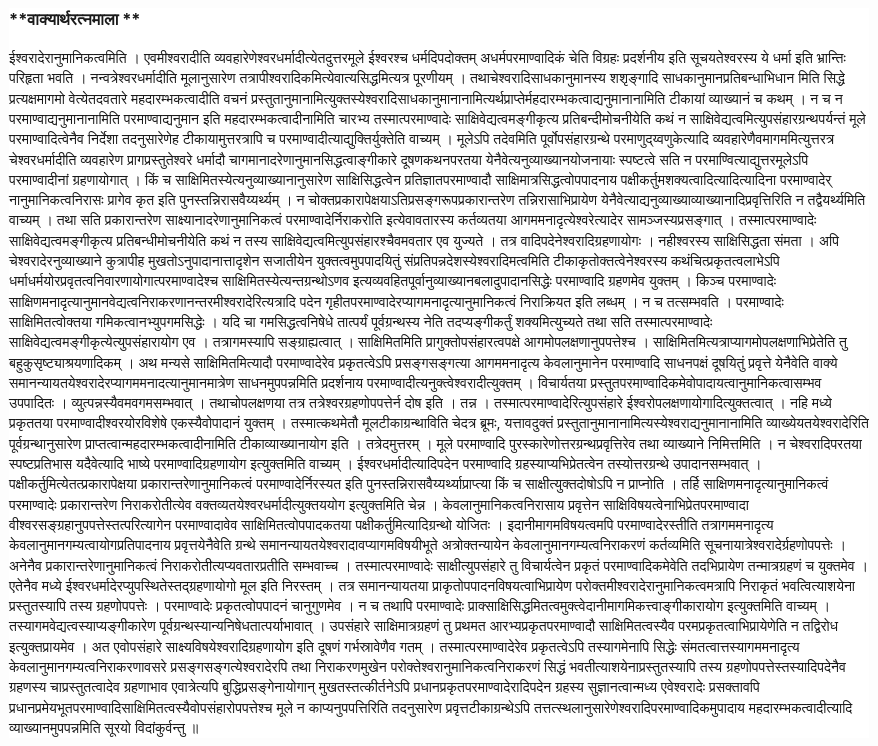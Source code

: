 ### **वाक्यार्थरत्नमाला **

ईश्वरादेरानुमानिकत्वमिति । एवमीश्वरादीति व्यवहारेणेश्वरधर्मादीत्येतदुत्तरमूले ईश्वरश्च धर्मदिपदोक्तम् अधर्मपरमाण्वादिकं चेति विग्रहः प्रदर्शनीय इति सूचयतेश्वरस्य ये धर्मा इति भ्रान्तिः परिहृता भवति । नन्वत्रेश्वरधर्मादीति मूलानुसारेण तत्रापीश्वरादिकमित्येवात्यसिद्धमित्यत्र पूरणीयम् । तथाचेश्वरादिसाधकानुमानस्य शशृङ्गादि साधकानुमानप्रतिबन्धाभिधान मिति सिद्धे प्रत्यक्षमागमो वेत्येतदवतारे महदारम्भकत्वादीति वचनं प्रस्तुतानुमानामित्युक्तस्येश्वरादिसाधकानुमानानामित्यर्थप्राप्तेर्महदारम्भकत्वाद्यनुमानानामिति टीकायां व्याख्यानं च कथम् । न च न परमाण्वाद्यनुमानानामिति परमाण्वाद्यनुमान इति महदारम्भकत्वादीनामिति चारभ्य तस्मात्परमाण्वादेः साक्षिवेद्यत्वमङ्गीकृत्य प्रतिबन्दीमोचनीयेति कथं न साक्षिवेद्यत्वमित्युपसंहारग्रन्थपर्यन्तं मूले परमाण्वादित्वेनैव निर्देशा तदनुसारेणेह टीकायामुत्तरत्रापि च परमाण्वादीत्याद्युक्तिर्युक्तेति वाच्यम् । मूलेऽपि तदेवमिति पूर्वोपसंहारग्रन्थे परमाणुद्य्वणुकेत्यादि व्यवहारेणैवमागममित्युत्तरत्र चेश्वरधर्मादीति व्यवहारेण प्रागप्रस्तुतेश्वरे धर्मादौ चागमानादरेणानुमानसिद्धत्वाङ्गीकारे दूषणकथनपरतया येनैवेत्यनुव्याख्यानयोजनायाः स्पष्टत्वे सति न परमाण्वित्याद्युत्तरमूलेऽपि परमाण्वादीनां ग्रहणायोगात् । किं च साक्षिमितस्येत्यनुव्याख्यानानुसारेण साक्षिसिद्धत्वेन प्रतिज्ञातपरमाण्वादौ साक्षिमात्रसिद्धत्वोपपादनाय पक्षीकर्तुमशक्यत्वादित्यादित्यादिना परमाण्वादेर् नानुमानिकत्वनिरासः प्रागेव कृत इति पुनस्तन्निरासवैय्यर्थ्यम् । न चोक्तप्रकारापेक्षयाऽतिप्रसङ्गरूपप्रकारान्तरेण तन्निरासाभिप्रायेण येनैवेत्याद्यनुव्याख्याव्याख्यानादिप्रवृत्तिरिति न तद्वैयर्थ्यमिति वाच्यम् । तथा सति प्रकारान्तरेण साक्ष्यानादरेणानुमानिकत्वं परमाण्वादेर्निराकरोति इत्येवावतारस्य कर्तव्यतया आगममनादृत्येश्वरेत्यादेर सामञ्जस्यप्रसङ्गात् । तस्मात्परमाण्वादेः साक्षिवेद्यत्वमङ्गीकृत्य प्रतिबन्धीमोचनीयेति कथं न तस्य साक्षिवेद्यत्वमित्युपसंहारश्चैवमवतार एव युज्यते । तत्र वादिपदेनेश्वरादिग्रहणायोगः । नहीश्वरस्य साक्षिसिद्धता संमता । अपि चेश्वरादेरनुव्याख्याने कुत्रापीह मुखतोऽनुपादानात्तादृशेन सजातीयेन युक्तत्वमुपपादयितुं संप्रतिपन्नदेशस्येश्वरादिमत्वमिति टीकाकृतोक्तत्वेनेश्वरस्य कथंचित्प्रकृतत्वलाभेऽपि धर्माधर्मयोरप्रवृतत्वनिवारणायोगात्परमाण्वादेश्च साक्षिमितस्येत्यन्तग्रन्थोऽणव इत्यव्यवहितपूर्वानुव्याख्यानबलादुपादानसिद्धेः परमाण्वादि ग्रहणमेव युक्तम् । किञ्च परमाण्वादेः साक्षिणमनादृत्यानुमानवेद्यत्वनिराकरणानन्तरमीश्वरादेरित्यत्रादि पदेन गृहीतपरमाण्वादेरप्यागमनादृत्यानुमानिकत्वं निराक्रियत इति लब्धम् । न च तत्सम्भवति । परमाण्वादेः साक्षिमितत्वोक्तया गमिकत्वानभ्युपगमसिद्धेः । यदि चा गमसिद्धत्वनिषेधे तात्पर्यं पूर्वग्रन्थस्य नेति तदप्यङ्गीकर्तुं शक्यमित्युच्यते तथा सति तस्मात्परमाण्वादेः साक्षिवेद्यत्वमङ्गीकृत्येत्युपसंहारायोग एव । तत्रागमस्यापि सङ्ग्राह्यत्वात् । साक्षिमितमिति प्रागुक्तोपसंहारत्वपक्षे आगमोपलक्षणानुपपत्तेश्च । साक्षिमितमित्यत्राप्यागमोपलक्षणाभिप्रेतेति तु बहुकुसृष्ट्याश्रयणादिकम् । अथ मन्यसे साक्षिमितमित्यादौ परमाण्वादेरेव प्रकृतत्वेऽपि प्रसङ्गसङ्गत्या आगममनादृत्य केवलानुमानेन परमाण्वादि साधनपक्षं दूषयितुं प्रवृत्ते येनैवेति वाक्ये समानन्यायतयेश्वरादेरप्यागममनादत्यानुमानमात्रेण साधनमुपपन्नमिति प्रदर्शनाय परमाण्वादीत्यनुक्त्वेश्वरादीत्युक्तम् । विचार्यतया प्रस्तुतपरमाण्वादिकमेवोपादायत्वानुमानिकत्वासम्भव उपपादितः । व्युत्पन्नस्यैवमवगमसम्भवात् । तथाचोपलक्षणया तत्र तत्रेश्वरग्रहणोपपत्तेर्न दोष इति । तन्न । तस्मात्परमाण्वादेरित्युपसंहारे ईश्वरोपलक्षणायोगादित्युक्तत्वात् । नहि मध्ये प्रकृततया परमाण्वादीश्वरयोरविशेषे एकस्यैवोपादानं युक्तम् । तस्मात्कथमेतौ मूलटीकाग्रन्थाविति चेदत्र ब्रूमः, यत्तावदुक्तं प्रस्तुतानुमानानामित्यस्येश्वराद्यनुमानानामिति व्याख्येयतयेश्वरादेरिति पूर्वग्रन्थानुसारेण प्राप्तत्वान्महदारम्भकत्वादीनामिति टीकाव्याख्यानायोग इति । तत्रेदमुत्तरम् । मूले परमाण्वादि पुरस्कारेणोत्तरग्रन्थप्रवृत्तिरेव तथा व्याख्याने निमित्तमिति । न चेश्वरादिपरतया स्पष्टप्रतिभास यदैवेत्यादि भाष्ये परमाण्वादिग्रहणायोग इत्युक्तमिति वाच्यम् । ईश्वरधर्मादीत्यादिपदेन परमाण्वादि ग्रहस्याप्यभिप्रेतत्वेन तस्योत्तरग्रन्थे उपादानसम्भवात् । पक्षीकर्तुमित्येतत्प्रकारापेक्षया प्रकारान्तरेणानुमानिकत्वं परमाण्वादेर्निरस्यत इति पुनस्तन्निरासवैय्यर्थ्याप्राप्त्या किं च साक्षीत्युक्तदोषोऽपि न प्राप्नोति । तर्हि साक्षिणमनादृत्यानुमानिकत्वं परमाण्वादेः प्रकारान्तरेण निराकरोतीत्येव वक्तव्यतयेश्वरधर्मादीत्युक्तययोग इत्युक्तमिति चेन्न । केवलानुमानिकत्वनिरासाय प्रवृत्तेन साक्षिविषयत्वेनाभिप्रेतपरमाण्वादा वीश्वरसङ्ग्रहानुपपत्तेस्तत्परित्यागेन परमाण्वादावेव साक्षिमितत्वोपपादकतया पक्षीकर्तुमित्यादिग्रन्थो योजितः । इदानीमागमविषयत्वमपि परमाण्वादेरस्तीति तत्रागममनादृत्य केवलानुमानगम्यत्वायोगप्रतिपादनाय प्रवृत्तयेनैवेति ग्रन्थे समानन्यायतयेश्वरादावप्यागमविषयीभूते अत्रोक्तन्यायेन केवलानुमानगम्यत्वनिराकरणं कर्तव्यमिति सूचनायात्रेश्वरादेर्ग्रहणोपपत्तेः । अनेनैव प्रकारान्तरेणानुमानिकत्वं निराकरोतीत्यप्यवतारप्रतीति सम्भवाच्च । तस्मात्परमाण्वादेः साक्षीत्युपसंहारे तु विचार्यत्वेन प्रकृतं परमाण्वादिकमेवेति तदभिप्रायेण तन्मात्रग्रहणं च युक्तमेव । एतेनैव मध्ये ईश्वरधर्मादेरप्युपस्थितेस्तद्ग्रहणायोगो मूल इति निरस्तम् । तत्र समानन्यायतया प्राकृतोपपादनविषयत्वाभिप्रायेण परोक्तमीश्वरादेरानुमानिकत्वमत्रापि निराकृतं भवत्वित्याशयेना प्रस्तुतस्यापि तस्य ग्रहणोपपत्तेः । परमाण्वादेः प्रकृतत्वोपपादनं चानुगुणमेव । न च तथापि परमाण्वादेः प्राक्साक्षिसिद्धमितत्वमुक्त्वेदानीमागमिकत्त्वाङ्गीकारायोग इत्युक्तमिति वाच्यम् । तस्यागमवेद्यत्वस्याप्यङ्गीकारेण पूर्वग्रन्थस्यान्यनिषेधतात्पर्याभावात् । उपसंहारे साक्षिमात्रग्रहणं तु प्रथमत आरभ्यप्रकृतपरमाण्वादौ साक्षिमितत्वस्यैव परमप्रकृतत्वाभिप्रायेणेति न तद्विरोध इत्युक्तप्रायमेव । अत एवोपसंहारे साक्ष्यविषयेश्वरादिग्रहणायोग इति दूषणं गर्भस्रावेणैव गतम् । तस्मात्परमाण्वादेरेव प्रकृतत्वेऽपि तस्यागमेनापि सिद्धेः संमतत्वात्तस्यागममनादृत्य केवलानुमानगम्यत्वनिराकरणावसरे प्रसङ्गसङ्गत्येश्वरादेरपि तथा निराकरणमुखेन परोक्तेश्वरानुमानिकत्वनिराकरणं सिद्धं भवतीत्याशयेनाप्रस्तुतस्यापि तस्य ग्रहणोपपत्तेस्तस्यादिपदेनैव ग्रहणस्य चाप्रस्तुतत्वादेव ग्रहणाभाव एवात्रेत्यपि बुद्धिप्रसङ्गेनायोगान् मुखतस्तत्कीर्तनेऽपि प्रधानप्रकृतपरमाण्वादेरादिपदेन ग्रहस्य सुज्ञानत्वान्मध्य एवेश्वरादेः प्रसक्तावपि प्रधानप्रमेयभूतपरमाण्वादिसाक्षिमितत्वस्यैवोपसंहारोपपत्तेश्च मूले न काप्यनुपपत्तिरिति तदनुसारेण प्रवृत्तटीकाग्रन्थेऽपि तत्तत्स्थलानुसारेणेश्वरादिपरमाण्वादिकमुपादाय महदारम्भकत्वादीत्यादि व्याख्यानमुपपन्नमिति सूरयो विदांकुर्वन्तु ॥
